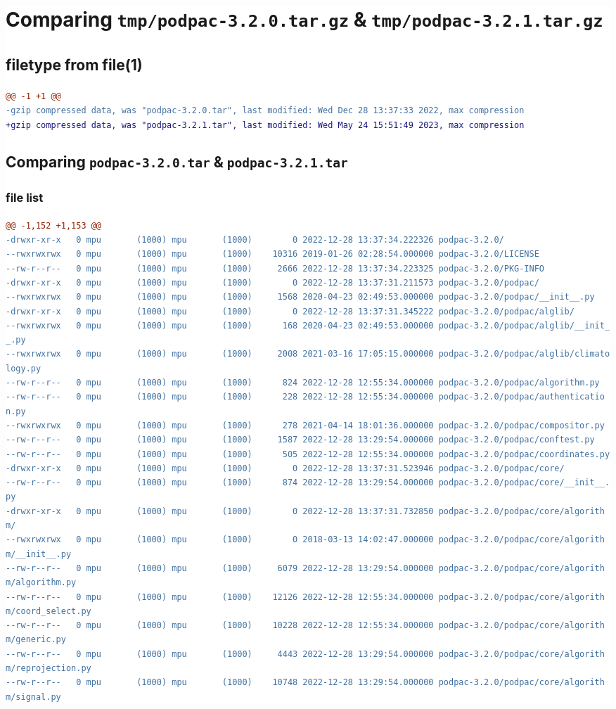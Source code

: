 # Comparing `tmp/podpac-3.2.0.tar.gz` & `tmp/podpac-3.2.1.tar.gz`

## filetype from file(1)

```diff
@@ -1 +1 @@
-gzip compressed data, was "podpac-3.2.0.tar", last modified: Wed Dec 28 13:37:33 2022, max compression
+gzip compressed data, was "podpac-3.2.1.tar", last modified: Wed May 24 15:51:49 2023, max compression
```

## Comparing `podpac-3.2.0.tar` & `podpac-3.2.1.tar`

### file list

```diff
@@ -1,152 +1,153 @@
-drwxr-xr-x   0 mpu       (1000) mpu       (1000)        0 2022-12-28 13:37:34.222326 podpac-3.2.0/
--rwxrwxrwx   0 mpu       (1000) mpu       (1000)    10316 2019-01-26 02:28:54.000000 podpac-3.2.0/LICENSE
--rw-r--r--   0 mpu       (1000) mpu       (1000)     2666 2022-12-28 13:37:34.223325 podpac-3.2.0/PKG-INFO
-drwxr-xr-x   0 mpu       (1000) mpu       (1000)        0 2022-12-28 13:37:31.211573 podpac-3.2.0/podpac/
--rwxrwxrwx   0 mpu       (1000) mpu       (1000)     1568 2020-04-23 02:49:53.000000 podpac-3.2.0/podpac/__init__.py
-drwxr-xr-x   0 mpu       (1000) mpu       (1000)        0 2022-12-28 13:37:31.345222 podpac-3.2.0/podpac/alglib/
--rwxrwxrwx   0 mpu       (1000) mpu       (1000)      168 2020-04-23 02:49:53.000000 podpac-3.2.0/podpac/alglib/__init__.py
--rwxrwxrwx   0 mpu       (1000) mpu       (1000)     2008 2021-03-16 17:05:15.000000 podpac-3.2.0/podpac/alglib/climatology.py
--rw-r--r--   0 mpu       (1000) mpu       (1000)      824 2022-12-28 12:55:34.000000 podpac-3.2.0/podpac/algorithm.py
--rw-r--r--   0 mpu       (1000) mpu       (1000)      228 2022-12-28 12:55:34.000000 podpac-3.2.0/podpac/authentication.py
--rwxrwxrwx   0 mpu       (1000) mpu       (1000)      278 2021-04-14 18:01:36.000000 podpac-3.2.0/podpac/compositor.py
--rw-r--r--   0 mpu       (1000) mpu       (1000)     1587 2022-12-28 13:29:54.000000 podpac-3.2.0/podpac/conftest.py
--rw-r--r--   0 mpu       (1000) mpu       (1000)      505 2022-12-28 12:55:34.000000 podpac-3.2.0/podpac/coordinates.py
-drwxr-xr-x   0 mpu       (1000) mpu       (1000)        0 2022-12-28 13:37:31.523946 podpac-3.2.0/podpac/core/
--rw-r--r--   0 mpu       (1000) mpu       (1000)      874 2022-12-28 13:29:54.000000 podpac-3.2.0/podpac/core/__init__.py
-drwxr-xr-x   0 mpu       (1000) mpu       (1000)        0 2022-12-28 13:37:31.732850 podpac-3.2.0/podpac/core/algorithm/
--rwxrwxrwx   0 mpu       (1000) mpu       (1000)        0 2018-03-13 14:02:47.000000 podpac-3.2.0/podpac/core/algorithm/__init__.py
--rw-r--r--   0 mpu       (1000) mpu       (1000)     6079 2022-12-28 13:29:54.000000 podpac-3.2.0/podpac/core/algorithm/algorithm.py
--rw-r--r--   0 mpu       (1000) mpu       (1000)    12126 2022-12-28 12:55:34.000000 podpac-3.2.0/podpac/core/algorithm/coord_select.py
--rw-r--r--   0 mpu       (1000) mpu       (1000)    10228 2022-12-28 12:55:34.000000 podpac-3.2.0/podpac/core/algorithm/generic.py
--rw-r--r--   0 mpu       (1000) mpu       (1000)     4443 2022-12-28 13:29:54.000000 podpac-3.2.0/podpac/core/algorithm/reprojection.py
--rw-r--r--   0 mpu       (1000) mpu       (1000)    10748 2022-12-28 13:29:54.000000 podpac-3.2.0/podpac/core/algorithm/signal.py
```